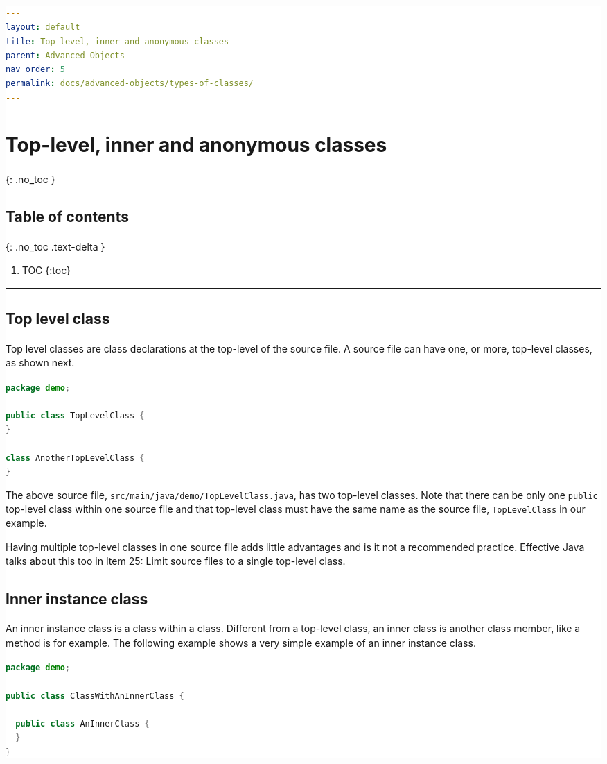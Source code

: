 ```yaml
---
layout: default
title: Top-level, inner and anonymous classes
parent: Advanced Objects
nav_order: 5
permalink: docs/advanced-objects/types-of-classes/
---
```


# Top-level, inner and anonymous classes
{: .no_toc }

## Table of contents
{: .no_toc .text-delta }

1. TOC
{:toc}

---

## Top level class

Top level classes are class declarations at the top-level of the source file.  A source file can have one, or more, top-level classes, as shown next.

```java
package demo;

public class TopLevelClass {
}

class AnotherTopLevelClass {
}
```

The above source file, `src/main/java/demo/TopLevelClass.java`, has two top-level classes.  Note that there can be only one `public` top-level class within one source file and that top-level class must have the same name as the source file, `TopLevelClass` in our example.

Having multiple top-level classes in one source file adds little advantages and is it not a recommended practice.  [Effective Java](https://learning.oreilly.com/library/view/effective-java-3rd/9780134686097/) talks about this too in [Item 25: Limit source files to a single top-level class](https://learning.oreilly.com/library/view/effective-java-3rd/9780134686097/ch4.xhtml#lev25).

## Inner instance class

An inner instance class is a class within a class.  Different from a top-level class, an inner class is another class member, like a method is for example.  The following example shows a very simple example of an inner instance class.

```java
package demo;

public class ClassWithAnInnerClass {

  public class AnInnerClass {
  }
}
```

